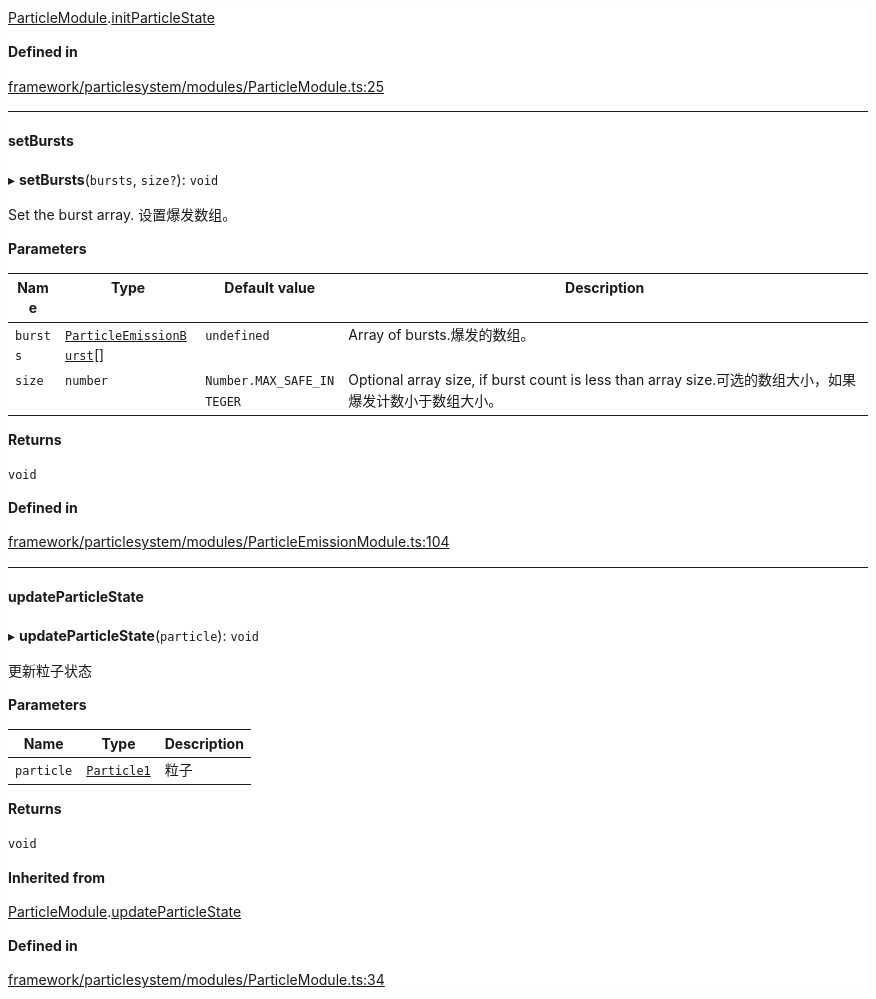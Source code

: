 [ParticleModule](m4m.framework.ParticleModule.md).[initParticleState](m4m.framework.ParticleModule.md#initparticlestate)

**Defined in**

[framework/particlesystem/modules/ParticleModule.ts:25](https://github.com/meta4d-me/meta4d-engine/blob/cf6bfe6/src/framework/particlesystem/modules/ParticleModule.ts#L25)

***

#### setBursts

▸ **setBursts**(`bursts`, `size?`): `void`

Set the burst array. 设置爆发数组。

**Parameters**

| Name     | Type                                                                 | Default value             | Description                                                                       |
| -------- | -------------------------------------------------------------------- | ------------------------- | --------------------------------------------------------------------------------- |
| `bursts` | [`ParticleEmissionBurst`](m4m.framework.ParticleEmissionBurst.md)\[] | `undefined`               | Array of bursts.爆发的数组。                                                            |
| `size`   | `number`                                                             | `Number.MAX_SAFE_INTEGER` | Optional array size, if burst count is less than array size.可选的数组大小，如果爆发计数小于数组大小。 |

**Returns**

`void`

**Defined in**

[framework/particlesystem/modules/ParticleEmissionModule.ts:104](https://github.com/meta4d-me/meta4d-engine/blob/cf6bfe6/src/framework/particlesystem/modules/ParticleEmissionModule.ts#L104)

***

#### updateParticleState

▸ **updateParticleState**(`particle`): `void`

更新粒子状态

**Parameters**

| Name       | Type                                      | Description |
| ---------- | ----------------------------------------- | ----------- |
| `particle` | [`Particle1`](m4m.framework.Particle1.md) | 粒子          |

**Returns**

`void`

**Inherited from**

[ParticleModule](m4m.framework.ParticleModule.md).[updateParticleState](m4m.framework.ParticleModule.md#updateparticlestate)

**Defined in**

[framework/particlesystem/modules/ParticleModule.ts:34](https://github.com/meta4d-me/meta4d-engine/blob/cf6bfe6/src/framework/particlesystem/modules/ParticleModule.ts#L34)
